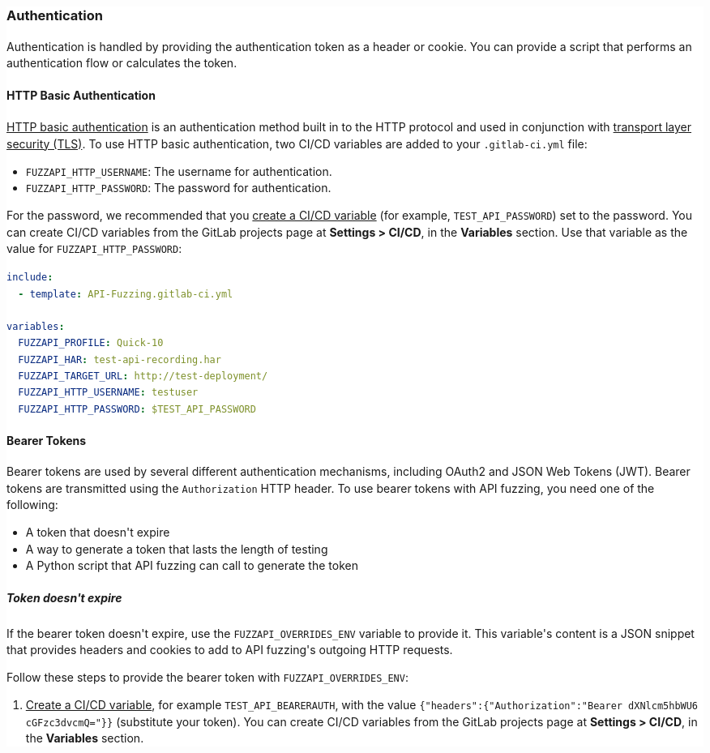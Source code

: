 ### Authentication

Authentication is handled by providing the authentication token as a header or cookie. You can
provide a script that performs an authentication flow or calculates the token.

#### HTTP Basic Authentication

[HTTP basic authentication](https://en.wikipedia.org/wiki/Basic_access_authentication)
is an authentication method built in to the HTTP protocol and used in conjunction with
[transport layer security (TLS)](https://en.wikipedia.org/wiki/Transport_Layer_Security).
To use HTTP basic authentication, two CI/CD variables are added to your `.gitlab-ci.yml` file:

- `FUZZAPI_HTTP_USERNAME`: The username for authentication.
- `FUZZAPI_HTTP_PASSWORD`: The password for authentication.

For the password, we recommended that you [create a CI/CD variable](../../../ci/variables/README.md#custom-cicd-variables)
(for example, `TEST_API_PASSWORD`) set to the password. You can create CI/CD variables from the
GitLab projects page at **Settings > CI/CD**, in the **Variables** section. Use that variable
as the value for `FUZZAPI_HTTP_PASSWORD`:

```yaml
include:
  - template: API-Fuzzing.gitlab-ci.yml

variables:
  FUZZAPI_PROFILE: Quick-10
  FUZZAPI_HAR: test-api-recording.har
  FUZZAPI_TARGET_URL: http://test-deployment/
  FUZZAPI_HTTP_USERNAME: testuser
  FUZZAPI_HTTP_PASSWORD: $TEST_API_PASSWORD
```

#### Bearer Tokens

Bearer tokens are used by several different authentication mechanisms, including OAuth2 and JSON Web
Tokens (JWT). Bearer tokens are transmitted using the `Authorization` HTTP header. To use bearer
tokens with API fuzzing, you need one of the following:

- A token that doesn't expire
- A way to generate a token that lasts the length of testing
- A Python script that API fuzzing can call to generate the token

##### Token doesn't expire

If the bearer token doesn't expire, use the `FUZZAPI_OVERRIDES_ENV` variable to provide it. This
variable's content is a JSON snippet that provides headers and cookies to add to API fuzzing's
outgoing HTTP requests.

Follow these steps to provide the bearer token with `FUZZAPI_OVERRIDES_ENV`:

1. [Create a CI/CD variable](../../../ci/variables/README.md#custom-cicd-variables),
   for example `TEST_API_BEARERAUTH`, with the value
   `{"headers":{"Authorization":"Bearer dXNlcm5hbWU6cGFzc3dvcmQ="}}` (substitute your token). You
   can create CI/CD variables from the GitLab projects page at **Settings > CI/CD**, in the
   **Variables** section.
